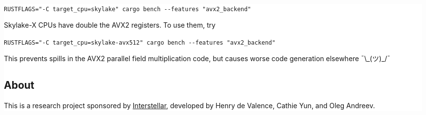 ```text
RUSTFLAGS="-C target_cpu=skylake" cargo bench --features "avx2_backend"
```

Skylake-X CPUs have double the AVX2 registers. To use them, try

```text
RUSTFLAGS="-C target_cpu=skylake-avx512" cargo bench --features "avx2_backend"
```

This prevents spills in the AVX2 parallel field multiplication code, but causes
worse code generation elsewhere ¯\\\_(ツ)\_/¯

## About

This is a research project sponsored by [Interstellar][interstellar],
developed by Henry de Valence, Cathie Yun, and Oleg Andreev.

[bp_website]: https://crypto.stanford.edu/bulletproofs/
[ristretto]: https://ristretto.group
[doc_merlin]: https://doc.dalek.rs/merlin/index.html
[doc_external]: https://doc.dalek.rs/bulletproofs/index.html
[doc_internal]: https://doc-internal.dalek.rs/bulletproofs/index.html
[bp_notes]: https://doc-internal.dalek.rs/bulletproofs/notes/index.html
[rp_notes]: https://doc-internal.dalek.rs/bulletproofs/range_proof/index.html
[ipp_notes]: https://doc-internal.dalek.rs/bulletproofs/inner_product_proof/index.html
[agg_notes]: https://doc-internal.dalek.rs/bulletproofs/notes/index.html#aggregated-range-proof
[criterion]: https://github.com/japaric/criterion.rs
[session_type_blog]: https://blog.chain.com/bulletproof-multi-party-computation-in-rust-with-session-types-b3da6e928d5d
[curve25519_dalek]: https://doc.dalek.rs/curve25519_dalek/index.html
[parallel_edwards]: https://medium.com/@hdevalence/accelerating-edwards-curve-arithmetic-with-parallel-formulas-ac12cf5015be
[gh_repo]: https://github.com/dalek-cryptography/bulletproofs/
[gh_milestones]: https://github.com/dalek-cryptography/bulletproofs/milestones
[interstellar]: https://interstellar.com/
